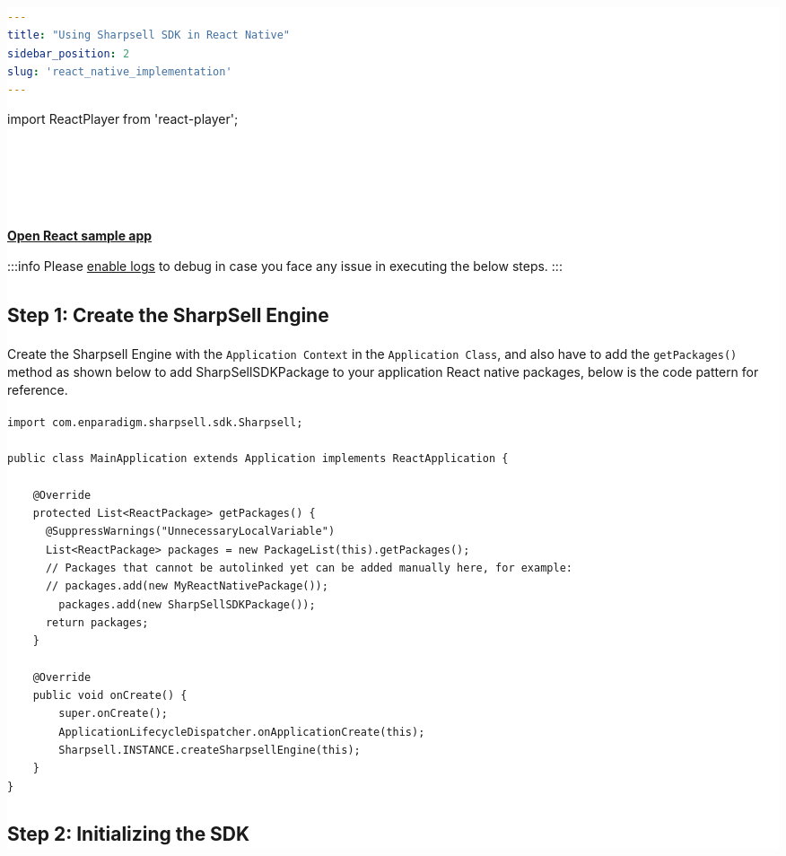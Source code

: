 ```yaml
---
title: "Using Sharpsell SDK in React Native"
sidebar_position: 2
slug: 'react_native_implementation'
---
```

import ReactPlayer from 'react-player';


<br></br>
<ReactPlayer playing controls url='/videos/React_android_usage.mp4'/>
<br></br>

**[Open React sample app](https://github.com/enparadigm/sharpsell_android_sample)**

:::info
Please [enable logs](#enable--disable-logs-in-the-sdk) to debug in case you face any issue in executing the below steps.
:::

## Step 1: Create the SharpSell Engine

Create the Sharpsell Engine with the `Application Context` in the `Application Class`, and also have to add the `getPackages()` method
as shown below to add SharpSellSDKPackage to your application React native packages, below is the code pattern for reference.

```
import com.enparadigm.sharpsell.sdk.Sharpsell;

public class MainApplication extends Application implements ReactApplication {

    @Override
    protected List<ReactPackage> getPackages() {
      @SuppressWarnings("UnnecessaryLocalVariable")
      List<ReactPackage> packages = new PackageList(this).getPackages();
      // Packages that cannot be autolinked yet can be added manually here, for example:
      // packages.add(new MyReactNativePackage());
        packages.add(new SharpSellSDKPackage());
      return packages;
    }

    @Override
    public void onCreate() {
        super.onCreate();
        ApplicationLifecycleDispatcher.onApplicationCreate(this);
        Sharpsell.INSTANCE.createSharpsellEngine(this);
    }
}
```


## Step 2: Initializing the SDK
